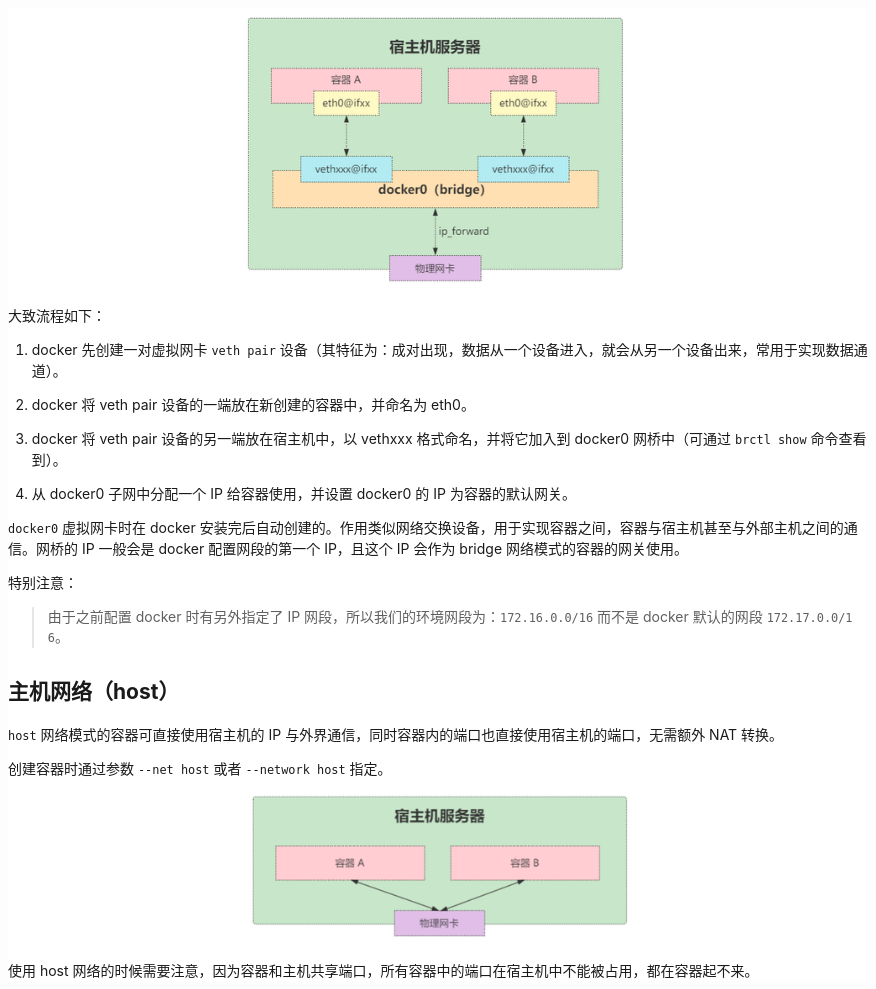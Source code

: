 ![image-20230422005915677](images/DockerNetwork/image-20230422005915677.png)

大致流程如下：

1. docker 先创建一对虚拟网卡 `veth pair` 设备（其特征为：成对出现，数据从一个设备进入，就会从另一个设备出来，常用于实现数据通道）。

2. docker 将 veth pair 设备的一端放在新创建的容器中，并命名为 eth0。

3. docker 将 veth pair 设备的另一端放在宿主机中，以 vethxxx 格式命名，并将它加入到 docker0 网桥中（可通过 `brctl show` 命令查看到）。

4. 从 docker0 子网中分配一个 IP 给容器使用，并设置 docker0 的 IP 为容器的默认网关。

`docker0` 虚拟网卡时在 docker 安装完后自动创建的。作用类似网络交换设备，用于实现容器之间，容器与宿主机甚至与外部主机之间的通信。网桥的 IP 一般会是 docker 配置网段的第一个 IP，且这个 IP 会作为 bridge 网络模式的容器的网关使用。

特别注意：

> 由于之前配置 docker 时有另外指定了 IP 网段，所以我们的环境网段为：`172.16.0.0/16` 而不是 docker 默认的网段 `172.17.0.0/16`。





## 主机网络（host）

`host` 网络模式的容器可直接使用宿主机的 IP 与外界通信，同时容器内的端口也直接使用宿主机的端口，无需额外 NAT 转换。

创建容器时通过参数 `--net host` 或者 `--network host` 指定。

![image-20230422010940326](images/DockerNetwork/image-20230422010940326.png)

使用 host 网络的时候需要注意，因为容器和主机共享端口，所有容器中的端口在宿主机中不能被占用，都在容器起不来。




